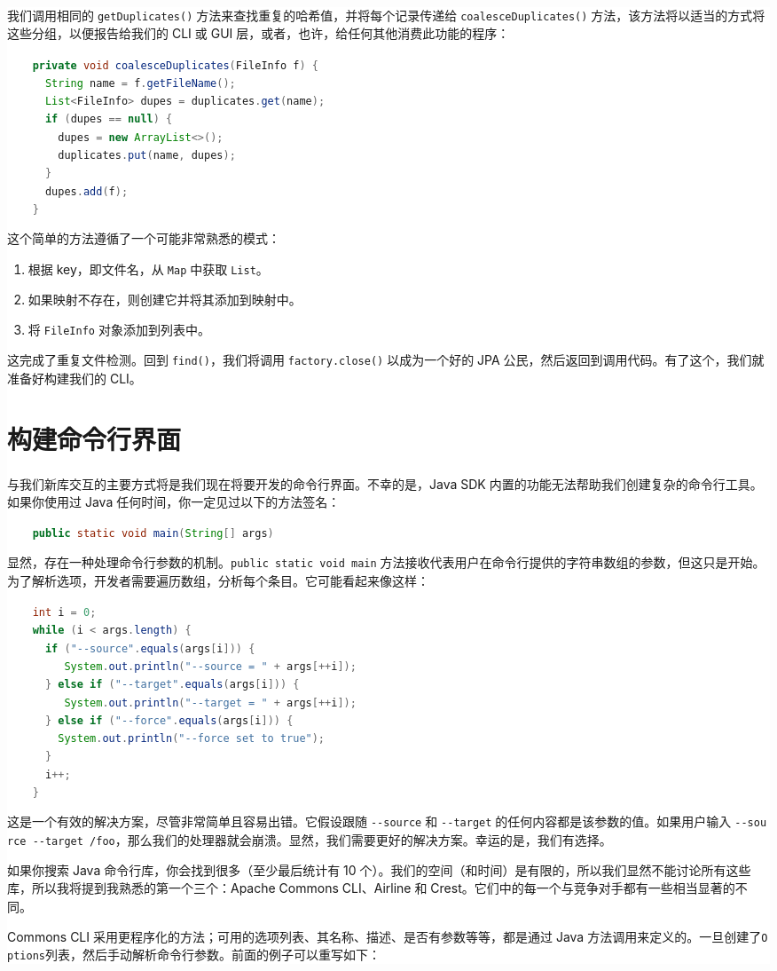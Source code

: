我们调用相同的 `getDuplicates()` 方法来查找重复的哈希值，并将每个记录传递给 `coalesceDuplicates()` 方法，该方法将以适当的方式将这些分组，以便报告给我们的 CLI 或 GUI 层，或者，也许，给任何其他消费此功能的程序：

```java
    private void coalesceDuplicates(FileInfo f) { 
      String name = f.getFileName(); 
      List<FileInfo> dupes = duplicates.get(name); 
      if (dupes == null) { 
        dupes = new ArrayList<>(); 
        duplicates.put(name, dupes); 
      } 
      dupes.add(f); 
    } 
```

这个简单的方法遵循了一个可能非常熟悉的模式：

1.  根据 key，即文件名，从 `Map` 中获取 `List`。

1.  如果映射不存在，则创建它并将其添加到映射中。

1.  将 `FileInfo` 对象添加到列表中。

这完成了重复文件检测。回到 `find()`，我们将调用 `factory.close()` 以成为一个好的 JPA 公民，然后返回到调用代码。有了这个，我们就准备好构建我们的 CLI。

# 构建命令行界面

与我们新库交互的主要方式将是我们现在将要开发的命令行界面。不幸的是，Java SDK 内置的功能无法帮助我们创建复杂的命令行工具。如果你使用过 Java 任何时间，你一定见过以下的方法签名：

```java
    public static void main(String[] args) 
```

显然，存在一种处理命令行参数的机制。`public static void main` 方法接收代表用户在命令行提供的字符串数组的参数，但这只是开始。为了解析选项，开发者需要遍历数组，分析每个条目。它可能看起来像这样：

```java
    int i = 0; 
    while (i < args.length) { 
      if ("--source".equals(args[i])) { 
         System.out.println("--source = " + args[++i]); 
      } else if ("--target".equals(args[i])) { 
         System.out.println("--target = " + args[++i]); 
      } else if ("--force".equals(args[i])) { 
        System.out.println("--force set to true"); 
      } 
      i++; 
    } 
```

这是一个有效的解决方案，尽管非常简单且容易出错。它假设跟随 `--source` 和 `--target` 的任何内容都是该参数的值。如果用户输入 `--source --target /foo`，那么我们的处理器就会崩溃。显然，我们需要更好的解决方案。幸运的是，我们有选择。

如果你搜索 Java 命令行库，你会找到很多（至少最后统计有 10 个）。我们的空间（和时间）是有限的，所以我们显然不能讨论所有这些库，所以我将提到我熟悉的第一个三个：Apache Commons CLI、Airline 和 Crest。它们中的每一个与竞争对手都有一些相当显著的不同。

Commons CLI 采用更程序化的方法；可用的选项列表、其名称、描述、是否有参数等等，都是通过 Java 方法调用来定义的。一旦创建了`Options`列表，然后手动解析命令行参数。前面的例子可以重写如下：
